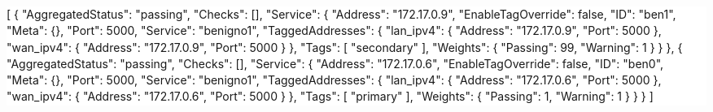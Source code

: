 [
    {
        "AggregatedStatus": "passing",
        "Checks": [],
        "Service": {
            "Address": "172.17.0.9",
            "EnableTagOverride": false,
            "ID": "ben1",
            "Meta": {},
            "Port": 5000,
            "Service": "benigno1",
            "TaggedAddresses": {
                "lan_ipv4": {
                    "Address": "172.17.0.9",
                    "Port": 5000
                },
                "wan_ipv4": {
                    "Address": "172.17.0.9",
                    "Port": 5000
                }
            },
            "Tags": [
                "secondary"
            ],
            "Weights": {
                "Passing": 99,
                "Warning": 1
            }
        }
    },
    {
        "AggregatedStatus": "passing",
        "Checks": [],
        "Service": {
            "Address": "172.17.0.6",
            "EnableTagOverride": false,
            "ID": "ben0",
            "Meta": {},
            "Port": 5000,
            "Service": "benigno1",
            "TaggedAddresses": {
                "lan_ipv4": {
                    "Address": "172.17.0.6",
                    "Port": 5000
                },
                "wan_ipv4": {
                    "Address": "172.17.0.6",
                    "Port": 5000
                }
            },
            "Tags": [
                "primary"
            ],
            "Weights": {
                "Passing": 1,
                "Warning": 1
            }
        }
    }
]
